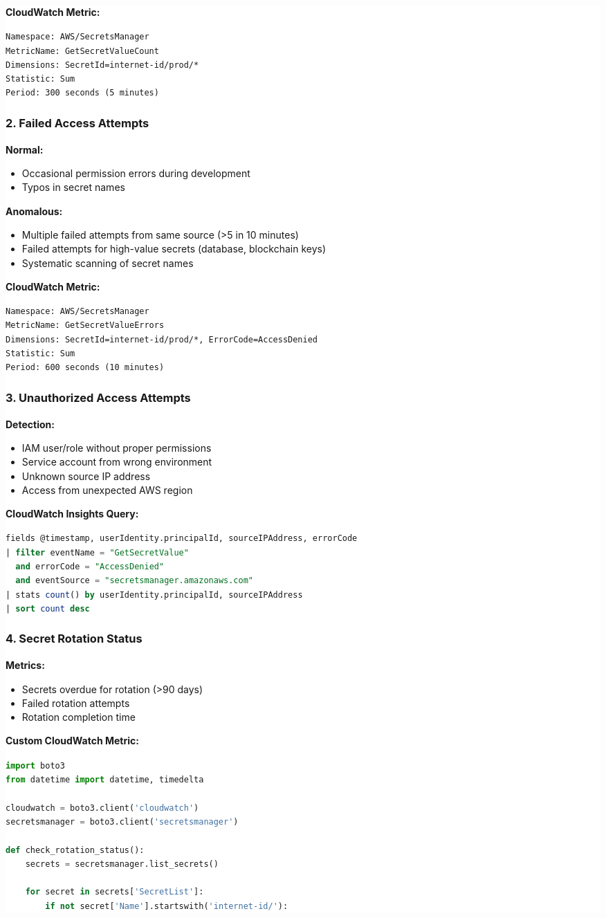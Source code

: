 **CloudWatch Metric:**
```
Namespace: AWS/SecretsManager
MetricName: GetSecretValueCount
Dimensions: SecretId=internet-id/prod/*
Statistic: Sum
Period: 300 seconds (5 minutes)
```

### 2. Failed Access Attempts

**Normal:**
- Occasional permission errors during development
- Typos in secret names

**Anomalous:**
- Multiple failed attempts from same source (>5 in 10 minutes)
- Failed attempts for high-value secrets (database, blockchain keys)
- Systematic scanning of secret names

**CloudWatch Metric:**
```
Namespace: AWS/SecretsManager
MetricName: GetSecretValueErrors
Dimensions: SecretId=internet-id/prod/*, ErrorCode=AccessDenied
Statistic: Sum
Period: 600 seconds (10 minutes)
```

### 3. Unauthorized Access Attempts

**Detection:**
- IAM user/role without proper permissions
- Service account from wrong environment
- Unknown source IP address
- Access from unexpected AWS region

**CloudWatch Insights Query:**
```sql
fields @timestamp, userIdentity.principalId, sourceIPAddress, errorCode
| filter eventName = "GetSecretValue" 
  and errorCode = "AccessDenied"
  and eventSource = "secretsmanager.amazonaws.com"
| stats count() by userIdentity.principalId, sourceIPAddress
| sort count desc
```

### 4. Secret Rotation Status

**Metrics:**
- Secrets overdue for rotation (>90 days)
- Failed rotation attempts
- Rotation completion time

**Custom CloudWatch Metric:**
```python
import boto3
from datetime import datetime, timedelta

cloudwatch = boto3.client('cloudwatch')
secretsmanager = boto3.client('secretsmanager')

def check_rotation_status():
    secrets = secretsmanager.list_secrets()
    
    for secret in secrets['SecretList']:
        if not secret['Name'].startswith('internet-id/'):
```